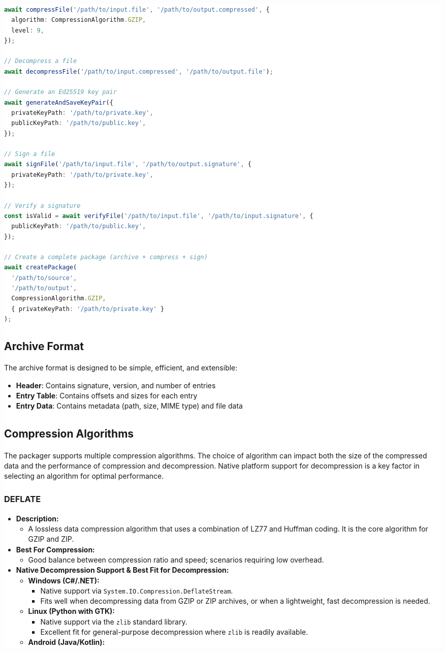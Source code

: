 ```typescript
await compressFile('/path/to/input.file', '/path/to/output.compressed', {
  algorithm: CompressionAlgorithm.GZIP,
  level: 9,
});

// Decompress a file
await decompressFile('/path/to/input.compressed', '/path/to/output.file');

// Generate an Ed25519 key pair
await generateAndSaveKeyPair({
  privateKeyPath: '/path/to/private.key',
  publicKeyPath: '/path/to/public.key',
});

// Sign a file
await signFile('/path/to/input.file', '/path/to/output.signature', {
  privateKeyPath: '/path/to/private.key',
});

// Verify a signature
const isValid = await verifyFile('/path/to/input.file', '/path/to/input.signature', {
  publicKeyPath: '/path/to/public.key',
});

// Create a complete package (archive + compress + sign)
await createPackage(
  '/path/to/source',
  '/path/to/output',
  CompressionAlgorithm.GZIP,
  { privateKeyPath: '/path/to/private.key' }
);
```

## Archive Format

The archive format is designed to be simple, efficient, and extensible:

- **Header**: Contains signature, version, and number of entries
- **Entry Table**: Contains offsets and sizes for each entry
- **Entry Data**: Contains metadata (path, size, MIME type) and file data

## Compression Algorithms

The packager supports multiple compression algorithms. The choice of algorithm can impact both the size of the compressed data and the performance of compression and decompression. Native platform support for decompression is a key factor in selecting an algorithm for optimal performance.

### **DEFLATE**

* **Description:**
    * A lossless data compression algorithm that uses a combination of LZ77 and Huffman coding. It is the core algorithm for GZIP and ZIP.
* **Best For Compression:**
    * Good balance between compression ratio and speed; scenarios requiring low overhead.
* **Native Decompression Support & Best Fit for Decompression:**
    * **Windows (C#/.NET):**
        * Native support via `System.IO.Compression.DeflateStream`.
        * Fits well when decompressing data from GZIP or ZIP archives, or when a lightweight, fast decompression is needed.
    * **Linux (Python with GTK):**
        * Native support via the `zlib` standard library.
        * Excellent fit for general-purpose decompression where `zlib` is readily available.
    * **Android (Java/Kotlin):**